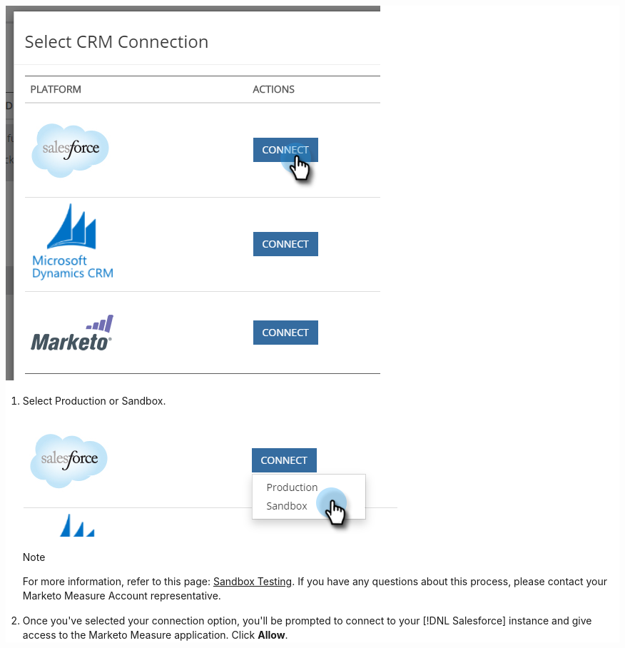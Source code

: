    ![](assets/bizible-installation-guide-12.png)

1. Select Production or Sandbox.

   ![](assets/bizible-installation-guide-13.png)

   >[!NOTE]
   >
   >For more information, refer to this page: [Sandbox Testing](/help/configuration-and-setup/sandbox-testing/testing-a-staging-environment.md). If you have any questions about this process, please contact your Marketo Measure Account representative.

1. Once you've selected your connection option, you'll be prompted to connect to your [!DNL Salesforce] instance and give access to the Marketo Measure application. Click **Allow**.
